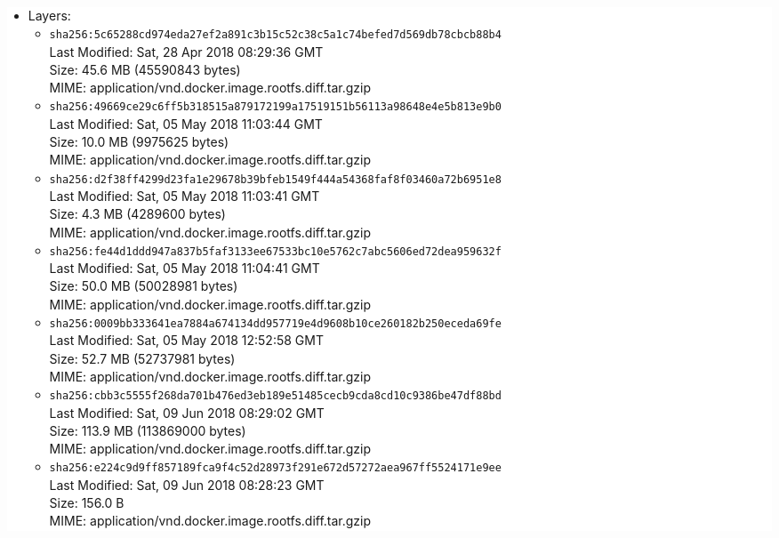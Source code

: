 -	Layers:
	-	`sha256:5c65288cd974eda27ef2a891c3b15c52c38c5a1c74befed7d569db78cbcb88b4`  
		Last Modified: Sat, 28 Apr 2018 08:29:36 GMT  
		Size: 45.6 MB (45590843 bytes)  
		MIME: application/vnd.docker.image.rootfs.diff.tar.gzip
	-	`sha256:49669ce29c6ff5b318515a879172199a17519151b56113a98648e4e5b813e9b0`  
		Last Modified: Sat, 05 May 2018 11:03:44 GMT  
		Size: 10.0 MB (9975625 bytes)  
		MIME: application/vnd.docker.image.rootfs.diff.tar.gzip
	-	`sha256:d2f38ff4299d23fa1e29678b39bfeb1549f444a54368faf8f03460a72b6951e8`  
		Last Modified: Sat, 05 May 2018 11:03:41 GMT  
		Size: 4.3 MB (4289600 bytes)  
		MIME: application/vnd.docker.image.rootfs.diff.tar.gzip
	-	`sha256:fe44d1ddd947a837b5faf3133ee67533bc10e5762c7abc5606ed72dea959632f`  
		Last Modified: Sat, 05 May 2018 11:04:41 GMT  
		Size: 50.0 MB (50028981 bytes)  
		MIME: application/vnd.docker.image.rootfs.diff.tar.gzip
	-	`sha256:0009bb333641ea7884a674134dd957719e4d9608b10ce260182b250eceda69fe`  
		Last Modified: Sat, 05 May 2018 12:52:58 GMT  
		Size: 52.7 MB (52737981 bytes)  
		MIME: application/vnd.docker.image.rootfs.diff.tar.gzip
	-	`sha256:cbb3c5555f268da701b476ed3eb189e51485cecb9cda8cd10c9386be47df88bd`  
		Last Modified: Sat, 09 Jun 2018 08:29:02 GMT  
		Size: 113.9 MB (113869000 bytes)  
		MIME: application/vnd.docker.image.rootfs.diff.tar.gzip
	-	`sha256:e224c9d9ff857189fca9f4c52d28973f291e672d57272aea967ff5524171e9ee`  
		Last Modified: Sat, 09 Jun 2018 08:28:23 GMT  
		Size: 156.0 B  
		MIME: application/vnd.docker.image.rootfs.diff.tar.gzip
